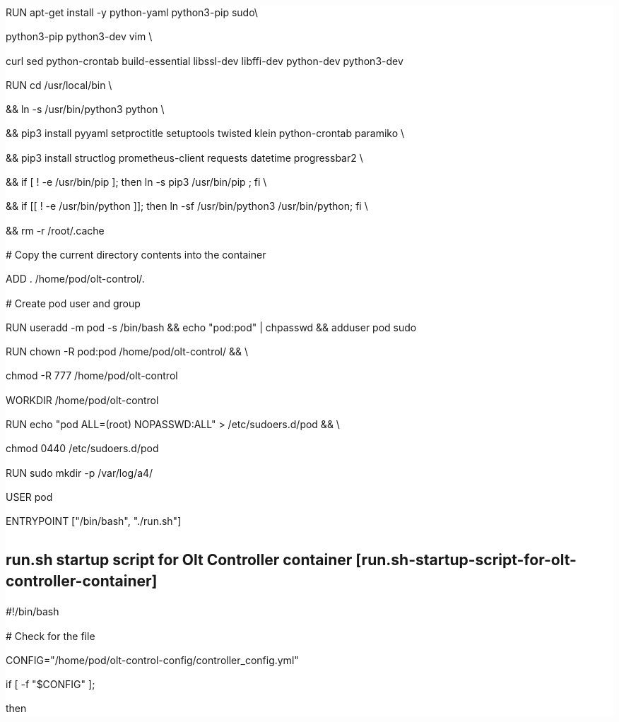 RUN apt-get install -y python-yaml python3-pip sudo\\

python3-pip python3-dev vim \\

curl sed python-crontab build-essential libssl-dev libffi-dev python-dev
python3-dev

RUN cd /usr/local/bin \\

&& ln -s /usr/bin/python3 python \\

&& pip3 install pyyaml setproctitle setuptools twisted klein
python-crontab paramiko \\

&& pip3 install structlog prometheus-client requests datetime
progressbar2 \\

&& if \[ ! -e /usr/bin/pip \]; then ln -s pip3 /usr/bin/pip ; fi \\

&& if \[\[ ! -e /usr/bin/python \]\]; then ln -sf /usr/bin/python3
/usr/bin/python; fi \\

&& rm -r /root/.cache

\# Copy the current directory contents into the container

ADD . /home/pod/olt-control/.

\# Create pod user and group

RUN useradd -m pod -s /bin/bash && echo "pod:pod" \| chpasswd && adduser
pod sudo

RUN chown -R pod:pod /home/pod/olt-control/ && \\

chmod -R 777 /home/pod/olt-control

WORKDIR /home/pod/olt-control

RUN echo "pod ALL=(root) NOPASSWD:ALL" \> /etc/sudoers.d/pod && \\

chmod 0440 /etc/sudoers.d/pod

RUN sudo mkdir -p /var/log/a4/

USER pod

ENTRYPOINT \["/bin/bash", "./run.sh"\]

run.sh startup script for Olt Controller container [run.sh-startup-script-for-olt-controller-container]
--------------------------------------------------

\#!/bin/bash

\# Check for the file

CONFIG="/home/pod/olt-control-config/controller\_config.yml"

if \[ -f "$CONFIG" \];

then


  [Revision History 2]: #revision-history
  [Chapter 1: Preface 5]: #preface
  [1.1. Objective 5]: #objective
  [Chapter 2: Container Names 6]: #container-names
  [2.1. Container Networking 6]: #container-networking
  [2.2. Application Port Mapping 7]: #application-port-mapping
  [2.3. Bindmount - Configuration files and Folders 7]: #bindmount---configuration-files-and-folders
  [2.4. Volume Mounts for Container Storage 8]: #volume-mounts-for-container-storage
  [2.5. Inter-container Communication 8]: #inter-container-communication
  [2.6. Container Boot Order 8]: #container-boot-order
  [Chapter 3: *Build/Launch the Containers* 10]: #buildlaunch-the-containers
  [3.1. Manage Docker as non-root user 10]: #manage-docker-as-non-root-user
  [3.2. Install docker-compose 10]: #install-docker-compose
  [*3.3.* Build*/Pull and save Container Images (Optional)* 10]: #buildpull-and-save-container-images-optional
  [*3.3.1.* *Build load and run scripts* 10]: #build-load-and-run-scripts
  [*3.3.2.* *In-House developed microservices* 11]: #in-house-developed-microservices
  [3.3.2.1. *Build and save image of olt-control* 11]: #build-and-save-image-of-olt-control
  [3.3.2.2. Build and save image of server-control 12]: #build-and-save-image-of-server-control
  [3.3.2.3. Build and save image of rtb-prometheus-graylog 12]: #build-and-save-image-of-rtb-prometheus-graylog
  [*3.3.3.* *Pull and save image of open source containers* 12]: #pull-and-save-image-of-open-source-containers
  [3.3.3.1. Pull and save image of Prometheus 12]: #pull-and-save-image-of-prometheus
  [3.3.3.2. Pull and save image of Alertmanager 13]: #pull-and-save-image-of-alertmanager
  [3.3.3.3. *Pull and save image of Graylog* 13]: #pull-and-save-image-of-graylog
  [3.3.3.4. *Pull and save image of Elasticsearch* 13]: #pull-and-save-image-of-elasticsearch
  [3.3.3.5. *Pull and save image of Mongo db* 13]: #pull-and-save-image-of-mongo-db
  [*3.4.* *Load and run containers from container images* 14]: #load-and-run-containers-from-container-images
  [*3.4.1.* *Load the container images* 14]: #load-the-container-images
  [*3.4.2.* *Edit configuration files for installing on new POD* 15]: #edit-configuration-files-for-installing-on-new-pod
  [*3.4.3.* *Pre-requisites and Launching all containers* 17]: #pre-requisites-and-launching-all-containers
  [3.4.3.1. *Pre-requisites* 17]: #pre-requisites
  [3.4.3.2. *Launching all containers* 18]: #launching-all-containers
  [Chapter 4: Commonly Used Commands 19]: #commonly-used-commands
  [*4.1.* *Login to container* 19]: #login-to-container
  [*4.2.* *Check Container logs:* 19]: #check-container-logs
  [*4.3.* *Stop and remove all the containers* 19]: #stop-and-remove-all-the-containers
  [*4.4.* *Start all the container from a docker compose file* 19]: #start-all-the-container-from-a-docker-compose-file
  [*4.5.* *Usage, logs and list containers* 19]: #usage-logs-and-list-containers
  [*4.6.* *Check volume details* 19]: #check-volume-details
  [Appendix A: 20]: #section
  [A.1. Sample docker-compose.yml file 20]: #sample-docker-compose.yml-file
  [Appendix B: 25]: #section-1
  [B.1. Webhook Dockerfile 25]: #webhook-dockerfile
  [B.2. Olt Controller Dockerfile 25]: #olt-controller-dockerfile
  [B.2.1. run.sh startup script for Olt Controller container 26]: #run.sh-startup-script-for-olt-controller-container
  [B.2.2. Server Controller Dockerfile 27]: #server-controller-dockerfile
  [B.2.2.1. Docker-run.sh startup script for Server Controller 28]: #docker-run.sh-startup-script-for-server-controller
  [Appendix C: 29]: #section-2
  [C.1. POD-Config repo 29]: #pod-config-repo
  [Figure 1: Container Networking 6]: #_Ref531633407
  [Figure 2: Docker Container Booting Order 9]: #_Toc534058040
  [Table 1: Microservices Container Versions 5]: #_Toc534058041
  [Table 2: Host Machine System details 5]: #_Toc531798221
  [Table 3: Service and Container Names 6]: #_Toc534058043
  [Table 4: Container to Host Ports Mapping 7]: #_Toc534058044
  [Table 5: Container Bindmounts 7]: #_Toc534058045
  [Table 6: Container Volume Mounts 8]: #_Toc534058046
  [**https://hub.docker.com/r/prom/prometheus**]: https://hub.docker.com/r/prom/prometheus
  [**https://hub.docker.com/r/graylog/graylog/**]: https://hub.docker.com/r/graylog/graylog/
  [**https://hub.docker.com/\_/mongo/**]: https://hub.docker.com/_/mongo/